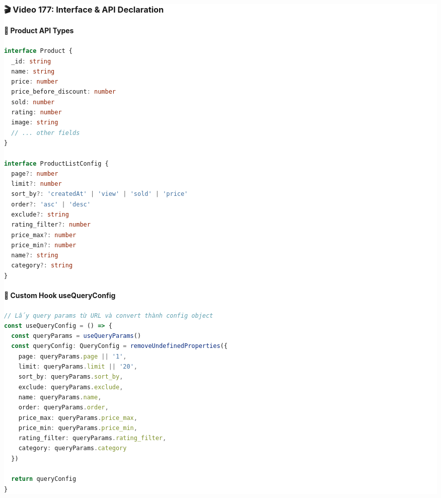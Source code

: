 ### 🎬 Video 177: Interface & API Declaration

#### 🔗 Product API Types

```typescript
interface Product {
  _id: string
  name: string
  price: number
  price_before_discount: number
  sold: number
  rating: number
  image: string
  // ... other fields
}

interface ProductListConfig {
  page?: number
  limit?: number
  sort_by?: 'createdAt' | 'view' | 'sold' | 'price'
  order?: 'asc' | 'desc'
  exclude?: string
  rating_filter?: number
  price_max?: number
  price_min?: number
  name?: string
  category?: string
}
```

#### 🎣 Custom Hook useQueryConfig

```typescript
// Lấy query params từ URL và convert thành config object
const useQueryConfig = () => {
  const queryParams = useQueryParams()
  const queryConfig: QueryConfig = removeUndefinedProperties({
    page: queryParams.page || '1',
    limit: queryParams.limit || '20',
    sort_by: queryParams.sort_by,
    exclude: queryParams.exclude,
    name: queryParams.name,
    order: queryParams.order,
    price_max: queryParams.price_max,
    price_min: queryParams.price_min,
    rating_filter: queryParams.rating_filter,
    category: queryParams.category
  })

  return queryConfig
}
```
